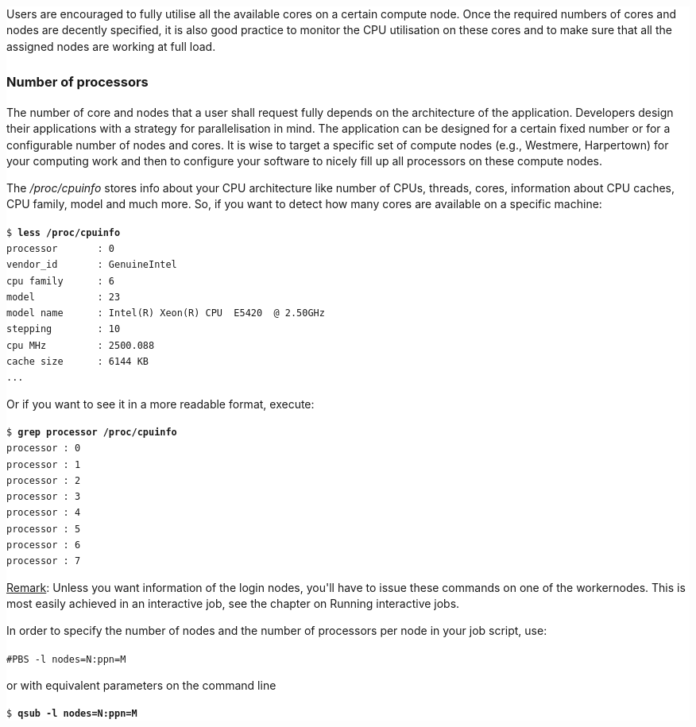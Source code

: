 Users are encouraged to fully utilise all the available cores on a
certain compute node. Once the required numbers of cores and nodes are
decently specified, it is also good practice to monitor the CPU
utilisation on these cores and to make sure that all the assigned nodes
are working at full load.

### Number of processors

The number of core and nodes that a user shall request fully depends on
the architecture of the application. Developers design their
applications with a strategy for parallelisation in mind. The
application can be designed for a certain fixed number or for a
configurable number of nodes and cores. It is wise to target a specific
set of compute nodes (e.g., Westmere, Harpertown) for your computing
work and then to configure your software to nicely fill up all
processors on these compute nodes.

The */proc/cpuinfo* stores info about your CPU architecture like number
of CPUs, threads, cores, information about CPU caches, CPU family, model
and much more. So, if you want to detect how many cores are available on
a specific machine:
<pre><code>$ <b>less /proc/cpuinfo</b>
processor       : 0
vendor_id       : GenuineIntel
cpu family      : 6
model           : 23
model name      : Intel(R) Xeon(R) CPU  E5420  @ 2.50GHz
stepping        : 10
cpu MHz         : 2500.088
cache size      : 6144 KB
...</code></pre>

Or if you want to see it in a more readable format, execute:
<pre><code>$ <b>grep processor /proc/cpuinfo</b>
processor : 0
processor : 1
processor : 2
processor : 3
processor : 4
processor : 5
processor : 6
processor : 7</code></pre>

<u>Remark</u>: Unless you want information of the login nodes, you'll have to issue
these commands on one of the workernodes. This is most easily achieved
in an interactive job, see the chapter on Running interactive jobs.

In order to specify the number of nodes and the number of processors per
node in your job script, use:
<pre><code>#PBS -l nodes=N:ppn=M</code></pre>

or with equivalent parameters on the command line
<pre><code>$ <b>qsub -l nodes=N:ppn=M</b></code></pre>
